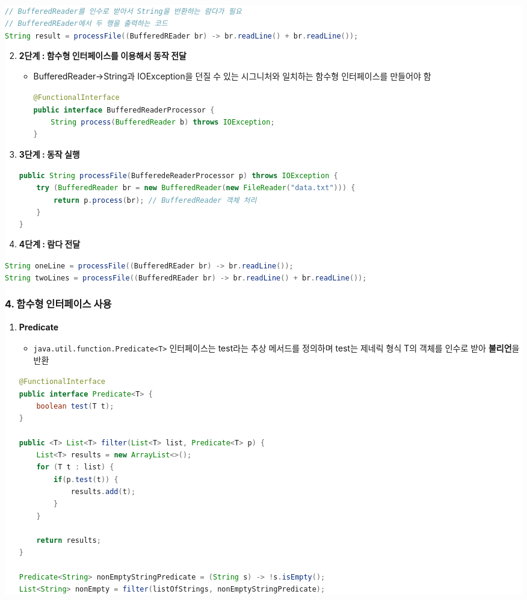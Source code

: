    ```java
   // BufferedReader를 인수로 받아서 String을 반환하는 람다가 필요
   // BufferedREader에서 두 행을 출력하는 코드
   String result = processFile((BufferedREader br) -> br.readLine() + br.readLine());
   ```

2. **2단계 : 함수형 인터페이스를 이용해서 동작 전달**

    - BufferedReader->String과 IOException을 던질 수 있는 시그니처와 일치하는 함수형 인터페이스를 만들어야 함

      ```java
      @FunctionalInterface
      public interface BufferedReaderProcessor {
          String process(BufferedReader b) throws IOException;
      }
      ```

3. **3단계 : 동작 실행**

   ```java
   public String processFile(BufferedeReaderProcessor p) throws IOException {
       try (BufferedReader br = new BufferedReader(new FileReader("data.txt"))) {
           return p.process(br); // BufferedReader 객체 처리
       }
   }
   ```

4.  **4단계 : 람다 전달**

```java
String oneLine = processFile((BufferedREader br) -> br.readLine());
String twoLines = processFile((BufferedREader br) -> br.readLine() + br.readLine());
```



### 4. 함수형 인터페이스 사용

1. **Predicate**

    - `java.util.function.Predicate<T>` 인터페이스는 test라는 추상 메서드를 정의하며 test는 제네릭 형식 T의 객체를 인수로 받아 **불리언**을 반환

   ```java
   @FunctionalInterface
   public interface Predicate<T> {
       boolean test(T t);
   }
   
   public <T> List<T> filter(List<T> list, Predicate<T> p) {
       List<T> results = new ArrayList<>();
       for (T t : list) {
           if(p.test(t)) {
               results.add(t);
           }
       }
       
       return results;
   }
   
   Predicate<String> nonEmptyStringPredicate = (String s) -> !s.isEmpty();
   List<String> nonEmpty = filter(listOfStrings, nonEmptyStringPredicate);
   ```

